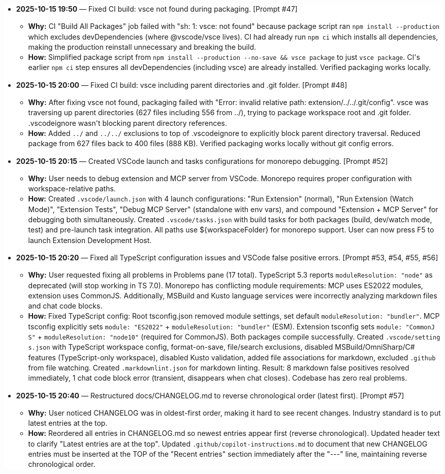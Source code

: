 - **2025-10-15 19:50** — Fixed CI build: vsce not found during packaging. [Prompt #47]
  - **Why:** CI "Build All Packages" job failed with "sh: 1: vsce: not found" because package script ran `npm install --production` which excludes devDependencies (where @vscode/vsce lives). CI had already run `npm ci` which installs all dependencies, making the production reinstall unnecessary and breaking the build.
  - **How:** Simplified package script from `npm install --production --no-save && vsce package` to just `vsce package`. CI's earlier `npm ci` step ensures all devDependencies (including vsce) are already installed. Verified packaging works locally.

- **2025-10-15 20:00** — Fixed CI build: vsce including parent directories and .git folder. [Prompt #48]
  - **Why:** After fixing vsce not found, packaging failed with "Error: invalid relative path: extension/../../.git/config". vsce was traversing up parent directories (627 files including 556 from ../), trying to package workspace root and .git folder. .vscodeignore wasn't blocking parent directory references.
  - **How:** Added `../` and `../../` exclusions to top of .vscodeignore to explicitly block parent directory traversal. Reduced package from 627 files back to 400 files (888 KB). Verified packaging works locally without git config errors.

- **2025-10-15 20:15** — Created VSCode launch and tasks configurations for monorepo debugging. [Prompt #52]
  - **Why:** User needs to debug extension and MCP server from VSCode. Monorepo requires proper configuration with workspace-relative paths.
  - **How:** Created `.vscode/launch.json` with 4 launch configurations: "Run Extension" (normal), "Run Extension (Watch Mode)", "Extension Tests", "Debug MCP Server" (standalone with env vars), and compound "Extension + MCP Server" for debugging both simultaneously. Created `.vscode/tasks.json` with build tasks for both packages (build, dev/watch mode, test) and pre-launch task integration. All paths use ${workspaceFolder} for monorepo support. User can now press F5 to launch Extension Development Host.

- **2025-10-15 20:20** — Fixed all TypeScript configuration issues and VSCode false positive errors. [Prompt #53, #54, #55, #56]
  - **Why:** User requested fixing all problems in Problems pane (17 total). TypeScript 5.3 reports `moduleResolution: "node"` as deprecated (will stop working in TS 7.0). Monorepo has conflicting module requirements: MCP uses ES2022 modules, extension uses CommonJS. Additionally, MSBuild and Kusto language services were incorrectly analyzing markdown files and chat code blocks.
  - **How:** Fixed TypeScript config: Root tsconfig.json removed module settings, set default `moduleResolution: "bundler"`. MCP tsconfig explicitly sets `module: "ES2022"` + `moduleResolution: "bundler"` (ESM). Extension tsconfig sets `module: "CommonJS"` + `moduleResolution: "node10"` (required for CommonJS). Both packages compile successfully. Created `.vscode/settings.json` with TypeScript workspace config, format-on-save, file/search exclusions, disabled MSBuild/OmniSharp/C# features (TypeScript-only workspace), disabled Kusto validation, added file associations for markdown, excluded `.github` from file watching. Created `.markdownlint.json` for markdown linting. Result: 8 markdown false positives resolved immediately, 1 chat code block error (transient, disappears when chat closes). Codebase has zero real problems.

- **2025-10-15 20:40** — Restructured docs/CHANGELOG.md to reverse chronological order (latest first). [Prompt #57]
  - **Why:** User noticed CHANGELOG was in oldest-first order, making it hard to see recent changes. Industry standard is to put latest entries at the top.
  - **How:** Reordered all entries in CHANGELOG.md so newest entries appear first (reverse chronological). Updated header text to clarify "Latest entries are at the top". Updated `.github/copilot-instructions.md` to document that new CHANGELOG entries must be inserted at the TOP of the "Recent entries" section immediately after the "---" line, maintaining reverse chronological order.
